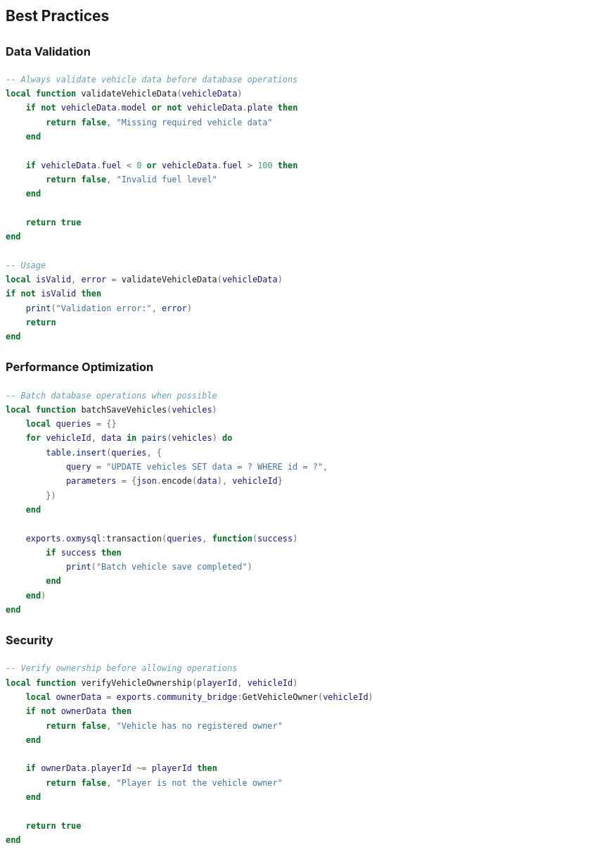 ## Best Practices

### Data Validation

```lua
-- Always validate vehicle data before database operations
local function validateVehicleData(vehicleData)
    if not vehicleData.model or not vehicleData.plate then
        return false, "Missing required vehicle data"
    end
    
    if vehicleData.fuel < 0 or vehicleData.fuel > 100 then
        return false, "Invalid fuel level"
    end
    
    return true
end

-- Usage
local isValid, error = validateVehicleData(vehicleData)
if not isValid then
    print("Validation error:", error)
    return
end
```

### Performance Optimization

```lua
-- Batch database operations when possible
local function batchSaveVehicles(vehicles)
    local queries = {}
    for vehicleId, data in pairs(vehicles) do
        table.insert(queries, {
            query = "UPDATE vehicles SET data = ? WHERE id = ?",
            parameters = {json.encode(data), vehicleId}
        })
    end
    
    exports.oxmysql:transaction(queries, function(success)
        if success then
            print("Batch vehicle save completed")
        end
    end)
end
```

### Security

```lua
-- Verify ownership before allowing operations
local function verifyVehicleOwnership(playerId, vehicleId)
    local ownerData = exports.community_bridge:GetVehicleOwner(vehicleId)
    if not ownerData then
        return false, "Vehicle has no registered owner"
    end
    
    if ownerData.playerId ~= playerId then
        return false, "Player is not the vehicle owner"
    end
    
    return true
end
```
